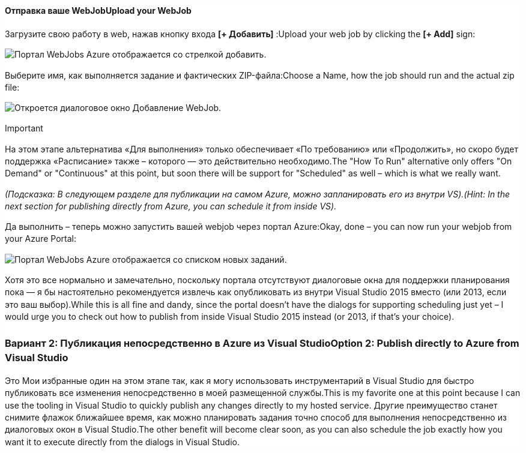 #### <a name="upload-your-webjob"></a><span data-ttu-id="6a545-191">Отправка ваше WebJob</span><span class="sxs-lookup"><span data-stu-id="6a545-191">Upload your WebJob</span></span> ####

<span data-ttu-id="6a545-192">Загрузите свою работу в web, нажав кнопку входа **[+ Добавить]** :</span><span class="sxs-lookup"><span data-stu-id="6a545-192">Upload your web job by clicking the **[+ Add]** sign:</span></span>

![Портал WebJobs Azure отображается со стрелкой добавить.](media/Getting-Started-with-building-Azure-WebJobs-for-your-Office365-sites/9.Upload-Azure-WebJob-from-Azure-Portal.png)

<span data-ttu-id="6a545-194">Выберите имя, как выполняется задание и фактических ZIP-файла:</span><span class="sxs-lookup"><span data-stu-id="6a545-194">Choose a Name, how the job should run and the actual zip file:</span></span>

![Откроется диалоговое окно Добавление WebJob.](media/Getting-Started-with-building-Azure-WebJobs-for-your-Office365-sites/10.Configure-Name-of-Uploaded-WebJob.png)

> [!IMPORTANT] 
> <span data-ttu-id="6a545-197">На этом этапе альтернатива «Для выполнения» только обеспечивает «По требованию» или «Продолжить», но скоро будет поддержка «Расписание» также – которого — это действительно необходимо.</span><span class="sxs-lookup"><span data-stu-id="6a545-197">The "How To Run" alternative only offers "On Demand" or "Continuous" at this point, but soon there will be support for "Scheduled" as well – which is what we really want.</span></span>

<span data-ttu-id="6a545-198">*(Подсказка: В следующем разделе для публикации на самом Azure, можно запланировать его из внутри VS).*</span><span class="sxs-lookup"><span data-stu-id="6a545-198">*(Hint: In the next section for publishing directly from Azure, you can schedule it from inside VS).*</span></span>

<span data-ttu-id="6a545-199">Да выполнить – теперь можно запустить вашей webjob через портал Azure:</span><span class="sxs-lookup"><span data-stu-id="6a545-199">Okay, done – you can now run your webjob from your Azure Portal:</span></span>

![Портал WebJobs Azure отображается со списком новых заданий.](media/Getting-Started-with-building-Azure-WebJobs-for-your-Office365-sites/11.Run-WebJob-from-Azure-Portal.png)

<span data-ttu-id="6a545-202">Хотя это все нормально и замечательно, поскольку портала отсутствуют диалоговые окна для поддержки планирования пока — я бы настоятельно рекомендуется извлечь как опубликовать из внутри Visual Studio 2015 вместо (или 2013, если это ваш выбор).</span><span class="sxs-lookup"><span data-stu-id="6a545-202">While this is all fine and dandy, since the portal doesn’t have the dialogs for supporting scheduling just yet – I would urge you to check out how to publish from inside Visual Studio 2015 instead (or 2013, if that’s your choice).</span></span>

### <a name="option-2-publish-directly-to-azure-from-visual-studio"></a><span data-ttu-id="6a545-203">Вариант 2: Публикация непосредственно в Azure из Visual Studio</span><span class="sxs-lookup"><span data-stu-id="6a545-203">Option 2: Publish directly to Azure from Visual Studio</span></span> ###
<span data-ttu-id="6a545-204">Это Мои избранные один на этом этапе так, как я могу использовать инструментарий в Visual Studio для быстро публиковать все изменения непосредственно в моей размещенной службы.</span><span class="sxs-lookup"><span data-stu-id="6a545-204">This is my favorite one at this point because I can use the tooling in Visual Studio to quickly publish any changes directly to my hosted service.</span></span> <span data-ttu-id="6a545-205">Другие преимущество станет снимите флажок ближайшее время, как можно планировать задания точно способ для выполнения непосредственно из диалоговых окон в Visual Studio.</span><span class="sxs-lookup"><span data-stu-id="6a545-205">The other benefit will become clear soon, as you can also schedule the job exactly how you want it to execute directly from the dialogs in Visual Studio.</span></span>
